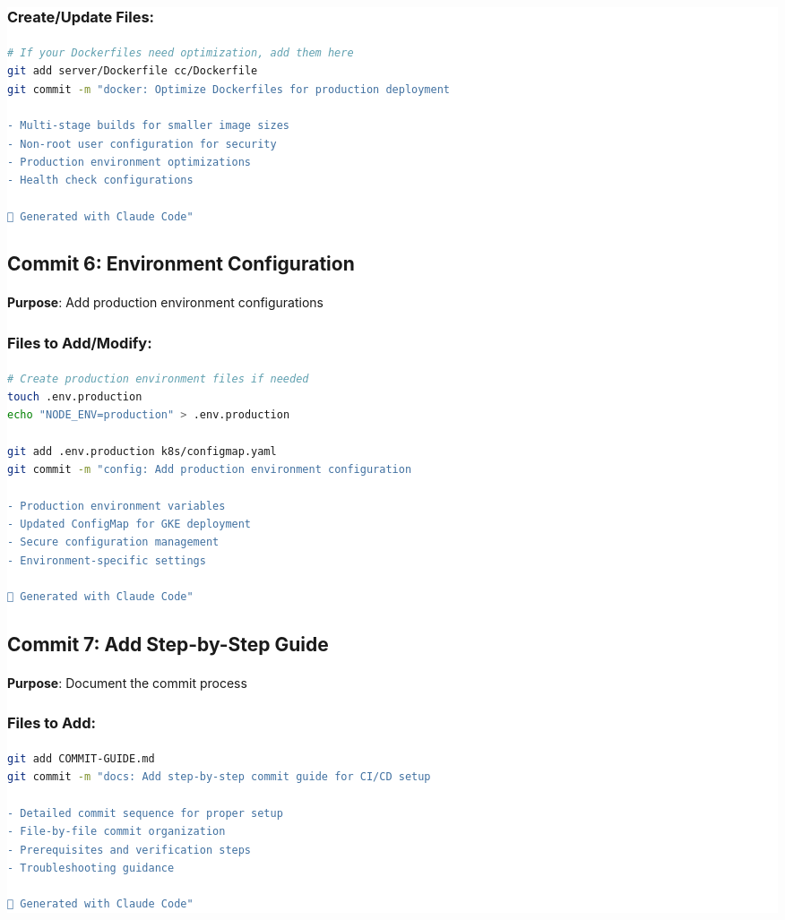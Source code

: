 ### Create/Update Files:
```bash
# If your Dockerfiles need optimization, add them here
git add server/Dockerfile cc/Dockerfile
git commit -m "docker: Optimize Dockerfiles for production deployment

- Multi-stage builds for smaller image sizes
- Non-root user configuration for security
- Production environment optimizations
- Health check configurations

🤖 Generated with Claude Code"
```

## Commit 6: Environment Configuration
**Purpose**: Add production environment configurations

### Files to Add/Modify:
```bash
# Create production environment files if needed
touch .env.production
echo "NODE_ENV=production" > .env.production

git add .env.production k8s/configmap.yaml
git commit -m "config: Add production environment configuration

- Production environment variables
- Updated ConfigMap for GKE deployment
- Secure configuration management
- Environment-specific settings

🤖 Generated with Claude Code"
```

## Commit 7: Add Step-by-Step Guide
**Purpose**: Document the commit process

### Files to Add:
```bash
git add COMMIT-GUIDE.md
git commit -m "docs: Add step-by-step commit guide for CI/CD setup

- Detailed commit sequence for proper setup
- File-by-file commit organization
- Prerequisites and verification steps
- Troubleshooting guidance

🤖 Generated with Claude Code"
```
